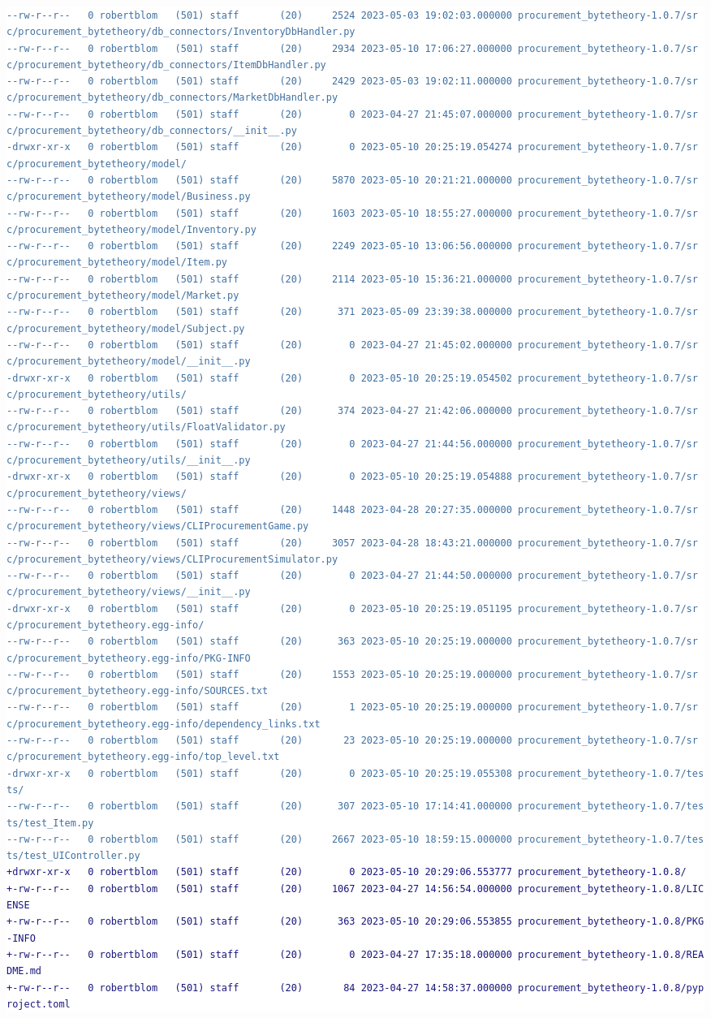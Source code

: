 ```diff
--rw-r--r--   0 robertblom   (501) staff       (20)     2524 2023-05-03 19:02:03.000000 procurement_bytetheory-1.0.7/src/procurement_bytetheory/db_connectors/InventoryDbHandler.py
--rw-r--r--   0 robertblom   (501) staff       (20)     2934 2023-05-10 17:06:27.000000 procurement_bytetheory-1.0.7/src/procurement_bytetheory/db_connectors/ItemDbHandler.py
--rw-r--r--   0 robertblom   (501) staff       (20)     2429 2023-05-03 19:02:11.000000 procurement_bytetheory-1.0.7/src/procurement_bytetheory/db_connectors/MarketDbHandler.py
--rw-r--r--   0 robertblom   (501) staff       (20)        0 2023-04-27 21:45:07.000000 procurement_bytetheory-1.0.7/src/procurement_bytetheory/db_connectors/__init__.py
-drwxr-xr-x   0 robertblom   (501) staff       (20)        0 2023-05-10 20:25:19.054274 procurement_bytetheory-1.0.7/src/procurement_bytetheory/model/
--rw-r--r--   0 robertblom   (501) staff       (20)     5870 2023-05-10 20:21:21.000000 procurement_bytetheory-1.0.7/src/procurement_bytetheory/model/Business.py
--rw-r--r--   0 robertblom   (501) staff       (20)     1603 2023-05-10 18:55:27.000000 procurement_bytetheory-1.0.7/src/procurement_bytetheory/model/Inventory.py
--rw-r--r--   0 robertblom   (501) staff       (20)     2249 2023-05-10 13:06:56.000000 procurement_bytetheory-1.0.7/src/procurement_bytetheory/model/Item.py
--rw-r--r--   0 robertblom   (501) staff       (20)     2114 2023-05-10 15:36:21.000000 procurement_bytetheory-1.0.7/src/procurement_bytetheory/model/Market.py
--rw-r--r--   0 robertblom   (501) staff       (20)      371 2023-05-09 23:39:38.000000 procurement_bytetheory-1.0.7/src/procurement_bytetheory/model/Subject.py
--rw-r--r--   0 robertblom   (501) staff       (20)        0 2023-04-27 21:45:02.000000 procurement_bytetheory-1.0.7/src/procurement_bytetheory/model/__init__.py
-drwxr-xr-x   0 robertblom   (501) staff       (20)        0 2023-05-10 20:25:19.054502 procurement_bytetheory-1.0.7/src/procurement_bytetheory/utils/
--rw-r--r--   0 robertblom   (501) staff       (20)      374 2023-04-27 21:42:06.000000 procurement_bytetheory-1.0.7/src/procurement_bytetheory/utils/FloatValidator.py
--rw-r--r--   0 robertblom   (501) staff       (20)        0 2023-04-27 21:44:56.000000 procurement_bytetheory-1.0.7/src/procurement_bytetheory/utils/__init__.py
-drwxr-xr-x   0 robertblom   (501) staff       (20)        0 2023-05-10 20:25:19.054888 procurement_bytetheory-1.0.7/src/procurement_bytetheory/views/
--rw-r--r--   0 robertblom   (501) staff       (20)     1448 2023-04-28 20:27:35.000000 procurement_bytetheory-1.0.7/src/procurement_bytetheory/views/CLIProcurementGame.py
--rw-r--r--   0 robertblom   (501) staff       (20)     3057 2023-04-28 18:43:21.000000 procurement_bytetheory-1.0.7/src/procurement_bytetheory/views/CLIProcurementSimulator.py
--rw-r--r--   0 robertblom   (501) staff       (20)        0 2023-04-27 21:44:50.000000 procurement_bytetheory-1.0.7/src/procurement_bytetheory/views/__init__.py
-drwxr-xr-x   0 robertblom   (501) staff       (20)        0 2023-05-10 20:25:19.051195 procurement_bytetheory-1.0.7/src/procurement_bytetheory.egg-info/
--rw-r--r--   0 robertblom   (501) staff       (20)      363 2023-05-10 20:25:19.000000 procurement_bytetheory-1.0.7/src/procurement_bytetheory.egg-info/PKG-INFO
--rw-r--r--   0 robertblom   (501) staff       (20)     1553 2023-05-10 20:25:19.000000 procurement_bytetheory-1.0.7/src/procurement_bytetheory.egg-info/SOURCES.txt
--rw-r--r--   0 robertblom   (501) staff       (20)        1 2023-05-10 20:25:19.000000 procurement_bytetheory-1.0.7/src/procurement_bytetheory.egg-info/dependency_links.txt
--rw-r--r--   0 robertblom   (501) staff       (20)       23 2023-05-10 20:25:19.000000 procurement_bytetheory-1.0.7/src/procurement_bytetheory.egg-info/top_level.txt
-drwxr-xr-x   0 robertblom   (501) staff       (20)        0 2023-05-10 20:25:19.055308 procurement_bytetheory-1.0.7/tests/
--rw-r--r--   0 robertblom   (501) staff       (20)      307 2023-05-10 17:14:41.000000 procurement_bytetheory-1.0.7/tests/test_Item.py
--rw-r--r--   0 robertblom   (501) staff       (20)     2667 2023-05-10 18:59:15.000000 procurement_bytetheory-1.0.7/tests/test_UIController.py
+drwxr-xr-x   0 robertblom   (501) staff       (20)        0 2023-05-10 20:29:06.553777 procurement_bytetheory-1.0.8/
+-rw-r--r--   0 robertblom   (501) staff       (20)     1067 2023-04-27 14:56:54.000000 procurement_bytetheory-1.0.8/LICENSE
+-rw-r--r--   0 robertblom   (501) staff       (20)      363 2023-05-10 20:29:06.553855 procurement_bytetheory-1.0.8/PKG-INFO
+-rw-r--r--   0 robertblom   (501) staff       (20)        0 2023-04-27 17:35:18.000000 procurement_bytetheory-1.0.8/README.md
+-rw-r--r--   0 robertblom   (501) staff       (20)       84 2023-04-27 14:58:37.000000 procurement_bytetheory-1.0.8/pyproject.toml
```